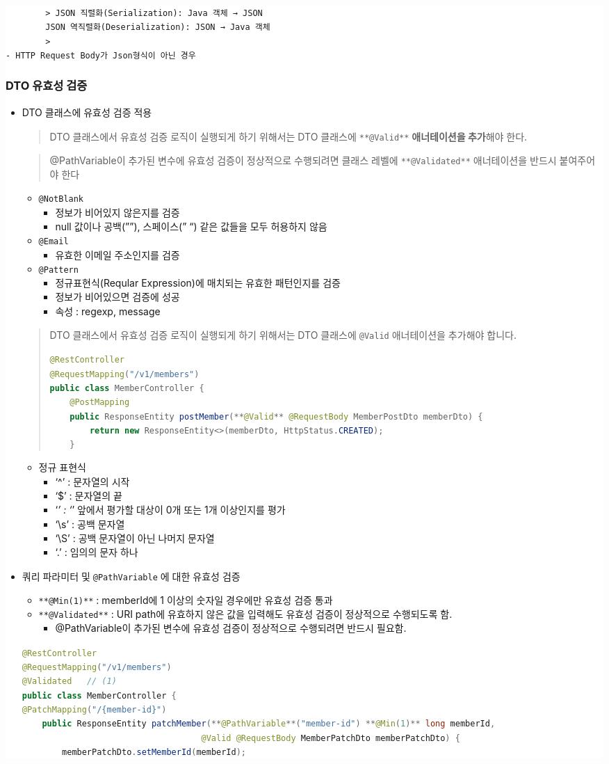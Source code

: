             > JSON 직렬화(Serialization): Java 객체 → JSON
            JSON 역직렬화(Deserialization): JSON → Java 객체
            > 
    - HTTP Request Body가 Json형식이 아닌 경우
        
        

### DTO 유효성 검증

- DTO 클래스에 유효성 검증 적용
    
    > DTO 클래스에서 유효성 검증 로직이 실행되게 하기 위해서는 DTO 클래스에 `**@Valid**` **애너테이션을 추가**해야 한다.
    > 
    
    > @PathVariable이 추가된 변수에 유효성 검증이 정상적으로 수행되려면 클래스 레벨에 `**@Validated**`
     애너테이션을 반드시 붙여주어야 한다
    > 
    - `@NotBlank`
        - 정보가 비어있지 않은지를 검증
        - null 값이나 공백(””), 스페이스(” “) 같은 값들을 모두 허용하지 않음
    - `@Email`
        - 유효한 이메일 주소인지를 검증
    - `@Pattern`
        - 정규표현식(Reqular Expression)에 매치되는 유효한 패턴인지를 검증
        - 정보가 비어있으면 검증에 성공
        - 속성 : regexp, message
    
    > DTO 클래스에서 유효성 검증 로직이 실행되게 하기 위해서는 DTO 클래스에 `@Valid` 애너테이션을 추가해야 합니다.
    > 
    > 
    > ```java
    > @RestController
    > @RequestMapping("/v1/members")
    > public class MemberController {
    >     @PostMapping
    >     public ResponseEntity postMember(**@Valid** @RequestBody MemberPostDto memberDto) {
    >         return new ResponseEntity<>(memberDto, HttpStatus.CREATED);
    >     }
    > ```
    > 
    - 정규 표현식
        - ‘^’ : 문자열의 시작
        - ‘$’ : 문자열의 끝
        - ‘*’ : ‘*’ 앞에서 평가할 대상이 0개 또는 1개 이상인지를 평가
        - ‘\s’ : 공백 문자열
        - ‘\S’ : 공백 문자열이 아닌 나머지 문자열
        - ‘.’ : 임의의 문자 하나
        

- 쿼리 파라미터 및 `@PathVariable` 에 대한 유효성 검증
    - `**@Min(1)**` : memberId에 1 이상의 숫자일 경우에만 유효성 검증 통과
    - `**@Validated**` : URI path에 유효하지 않은 값을 입력해도 유효성 검증이 정상적으로 수행되도록 함.
        - @PathVariable이 추가된 변수에 유효성 검증이 정상적으로 수행되려면 반드시 필요함.
    
    ```java
    @RestController
    @RequestMapping("/v1/members")
    @Validated   // (1)
    public class MemberController {
    @PatchMapping("/{member-id}")
        public ResponseEntity patchMember(**@PathVariable**("member-id") **@Min(1)** long memberId,
                                        @Valid @RequestBody MemberPatchDto memberPatchDto) {
            memberPatchDto.setMemberId(memberId);
    ```
    